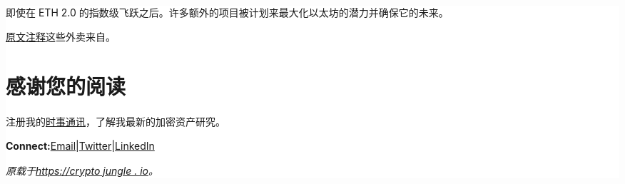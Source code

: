 即使在 ETH 2.0 的指数级飞跃之后。许多额外的项目被计划来最大化以太坊的潜力并确保它的未来。

[原文注释](https://roamresearch.com/#/app/slmiller79/page/5LgcDhxFc)这些外卖来自。

# 感谢您的阅读

注册我的[时事通讯](https://cryptojungle.io/newsletter/)，了解我最新的加密资产研究。

**Connect:**[Email](mailto:steve@cryptojungle.io)|[Twitter](https://twitter.com/Steven_L_Miller)|[LinkedIn](https://www.linkedin.com/in/steven-miller-cfa/)

*原载于*[*https://crypto jungle . io*](https://cryptojungle.io/2021/02/17/how-to-invest-in-debt-equity-and-commodities-in-one-investment/)*。*